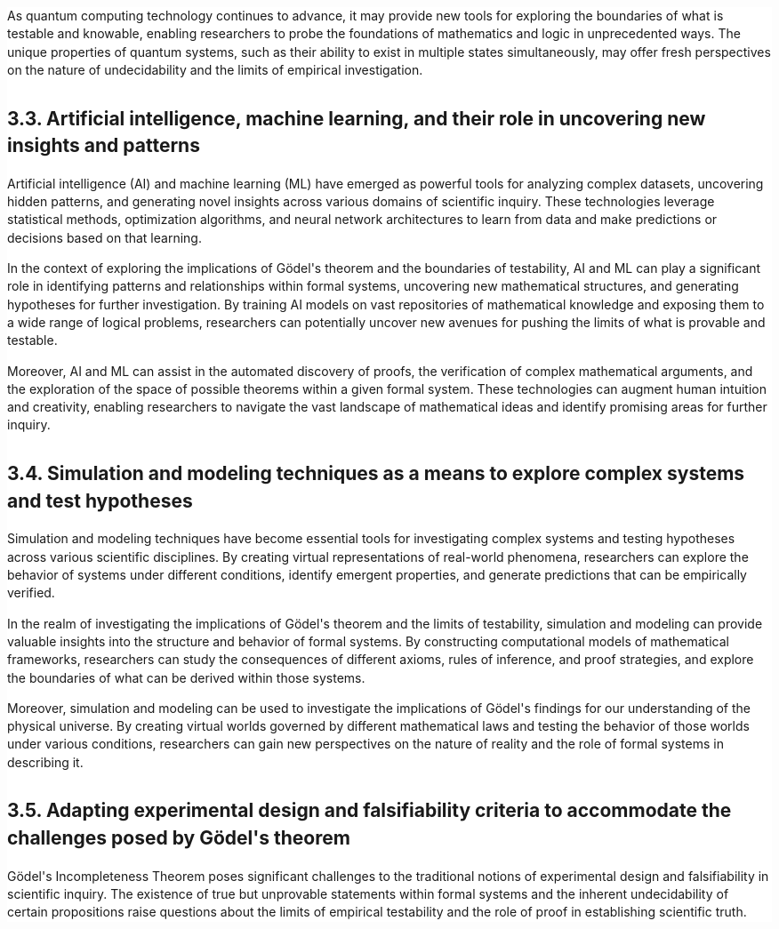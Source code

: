 As quantum computing technology continues to advance, it may provide new tools for exploring the boundaries of what is testable and knowable, enabling researchers to probe the foundations of mathematics and logic in unprecedented ways. The unique properties of quantum systems, such as their ability to exist in multiple states simultaneously, may offer fresh perspectives on the nature of undecidability and the limits of empirical investigation.

## 3.3. Artificial intelligence, machine learning, and their role in uncovering new insights and patterns

Artificial intelligence (AI) and machine learning (ML) have emerged as powerful tools for analyzing complex datasets, uncovering hidden patterns, and generating novel insights across various domains of scientific inquiry. These technologies leverage statistical methods, optimization algorithms, and neural network architectures to learn from data and make predictions or decisions based on that learning.

In the context of exploring the implications of Gödel's theorem and the boundaries of testability, AI and ML can play a significant role in identifying patterns and relationships within formal systems, uncovering new mathematical structures, and generating hypotheses for further investigation. By training AI models on vast repositories of mathematical knowledge and exposing them to a wide range of logical problems, researchers can potentially uncover new avenues for pushing the limits of what is provable and testable.

Moreover, AI and ML can assist in the automated discovery of proofs, the verification of complex mathematical arguments, and the exploration of the space of possible theorems within a given formal system. These technologies can augment human intuition and creativity, enabling researchers to navigate the vast landscape of mathematical ideas and identify promising areas for further inquiry.

## 3.4. Simulation and modeling techniques as a means to explore complex systems and test hypotheses

Simulation and modeling techniques have become essential tools for investigating complex systems and testing hypotheses across various scientific disciplines. By creating virtual representations of real-world phenomena, researchers can explore the behavior of systems under different conditions, identify emergent properties, and generate predictions that can be empirically verified.

In the realm of investigating the implications of Gödel's theorem and the limits of testability, simulation and modeling can provide valuable insights into the structure and behavior of formal systems. By constructing computational models of mathematical frameworks, researchers can study the consequences of different axioms, rules of inference, and proof strategies, and explore the boundaries of what can be derived within those systems.

Moreover, simulation and modeling can be used to investigate the implications of Gödel's findings for our understanding of the physical universe. By creating virtual worlds governed by different mathematical laws and testing the behavior of those worlds under various conditions, researchers can gain new perspectives on the nature of reality and the role of formal systems in describing it.

## 3.5. Adapting experimental design and falsifiability criteria to accommodate the challenges posed by Gödel's theorem

Gödel's Incompleteness Theorem poses significant challenges to the traditional notions of experimental design and falsifiability in scientific inquiry. The existence of true but unprovable statements within formal systems and the inherent undecidability of certain propositions raise questions about the limits of empirical testability and the role of proof in establishing scientific truth.
